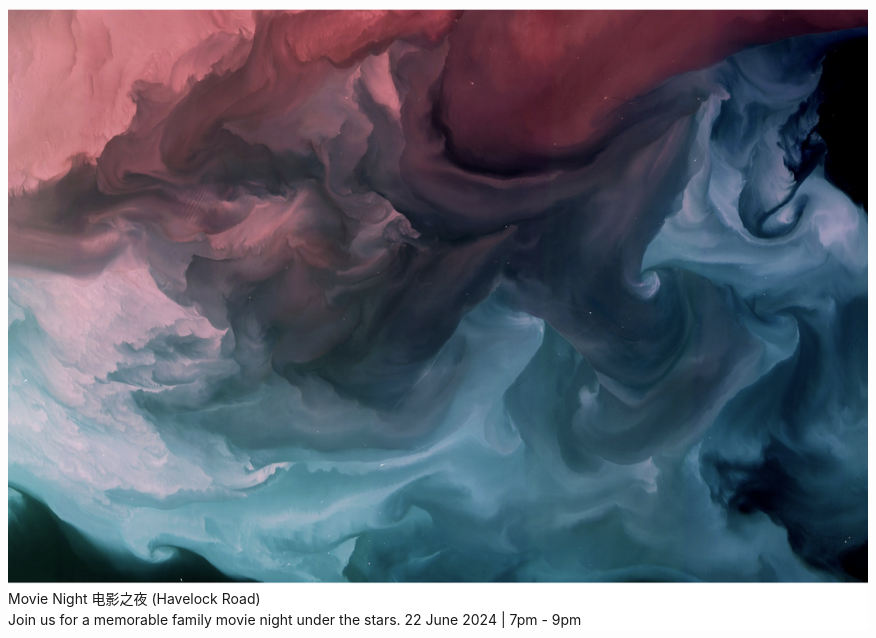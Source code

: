<img style="width: 100%" height="auto" width="100%" alt="Watercolours" src="/images/Screenshot_2024_04_04_at_9_29_34_AM.png">
</div>
</div>
<div class="isomer-card-body">
<div class="isomer-card-title">Movie Night 电影之夜 (Havelock Road)</div>
<div class="isomer-card-description">Join us for a memorable family movie night under the stars. 22 June 2024
| 7pm - 9pm</div>
</div>
</div>
<div class="isomer-card">
<div class="isomer-card-image">
<div class="isomer-image-wrapper">